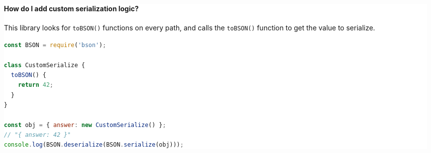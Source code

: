 #### How do I add custom serialization logic?

This library looks for `toBSON()` functions on every path, and calls the `toBSON()` function to get the value to serialize.

```javascript
const BSON = require('bson');

class CustomSerialize {
  toBSON() {
    return 42;
  }
}

const obj = { answer: new CustomSerialize() };
// "{ answer: 42 }"
console.log(BSON.deserialize(BSON.serialize(obj)));
```

